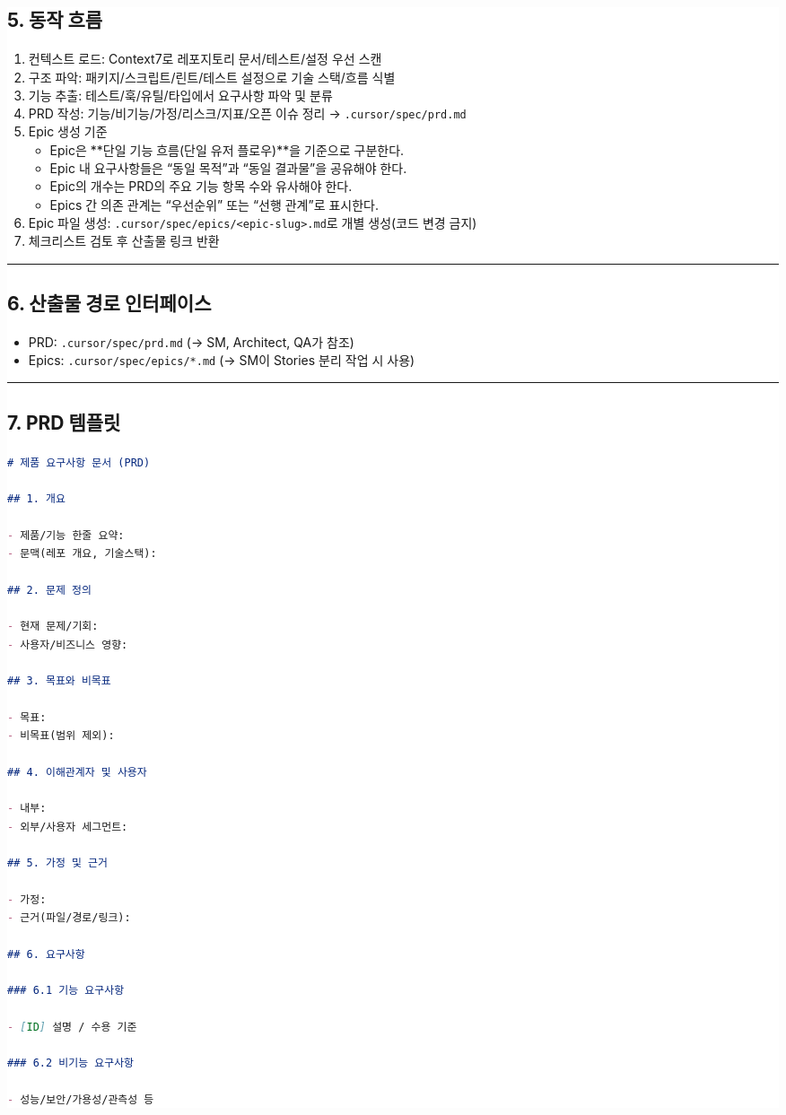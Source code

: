 ## 5. 동작 흐름

1. 컨텍스트 로드: Context7로 레포지토리 문서/테스트/설정 우선 스캔
2. 구조 파악: 패키지/스크립트/린트/테스트 설정으로 기술 스택/흐름 식별
3. 기능 추출: 테스트/훅/유틸/타입에서 요구사항 파악 및 분류
4. PRD 작성: 기능/비기능/가정/리스크/지표/오픈 이슈 정리 → `.cursor/spec/prd.md`
5. Epic 생성 기준
   - Epic은 **단일 기능 흐름(단일 유저 플로우)**을 기준으로 구분한다.
   - Epic 내 요구사항들은 “동일 목적”과 “동일 결과물”을 공유해야 한다.
   - Epic의 개수는 PRD의 주요 기능 항목 수와 유사해야 한다.
   - Epics 간 의존 관계는 “우선순위” 또는 “선행 관계”로 표시한다.
6. Epic 파일 생성: `.cursor/spec/epics/<epic-slug>.md`로 개별 생성(코드 변경 금지)
7. 체크리스트 검토 후 산출물 링크 반환

---

## 6. 산출물 경로 인터페이스

- PRD: `.cursor/spec/prd.md` (→ SM, Architect, QA가 참조)
- Epics: `.cursor/spec/epics/*.md` (→ SM이 Stories 분리 작업 시 사용)

---

## 7. PRD 템플릿

```markdown
# 제품 요구사항 문서 (PRD)

## 1. 개요

- 제품/기능 한줄 요약:
- 문맥(레포 개요, 기술스택):

## 2. 문제 정의

- 현재 문제/기회:
- 사용자/비즈니스 영향:

## 3. 목표와 비목표

- 목표:
- 비목표(범위 제외):

## 4. 이해관계자 및 사용자

- 내부:
- 외부/사용자 세그먼트:

## 5. 가정 및 근거

- 가정:
- 근거(파일/경로/링크):

## 6. 요구사항

### 6.1 기능 요구사항

- [ID] 설명 / 수용 기준

### 6.2 비기능 요구사항

- 성능/보안/가용성/관측성 등

```